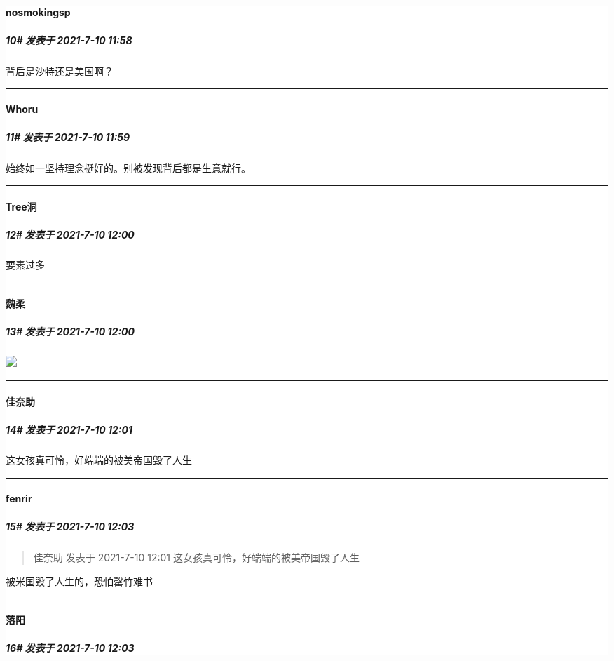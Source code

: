 ####  nosmokingsp  
##### 10#       发表于 2021-7-10 11:58


背后是沙特还是美国啊？


*****

####  Whoru  
##### 11#       发表于 2021-7-10 11:59


始终如一坚持理念挺好的。别被发现背后都是生意就行。


*****

####  Tree洞  
##### 12#       发表于 2021-7-10 12:00


要素过多


*****

####  魏柔  
##### 13#       发表于 2021-7-10 12:00


<img src="https://static.saraba1st.com/image/smiley/face2017/065.png" referrerpolicy="no-referrer">


*****

####  佳奈助  
##### 14#       发表于 2021-7-10 12:01


这女孩真可怜，好端端的被美帝国毁了人生


*****

####  fenrir  
##### 15#       发表于 2021-7-10 12:03


<blockquote>佳奈助 发表于 2021-7-10 12:01
这女孩真可怜，好端端的被美帝国毁了人生</blockquote>
被米国毁了人生的，恐怕罄竹难书


*****

####  落阳  
##### 16#       发表于 2021-7-10 12:03
